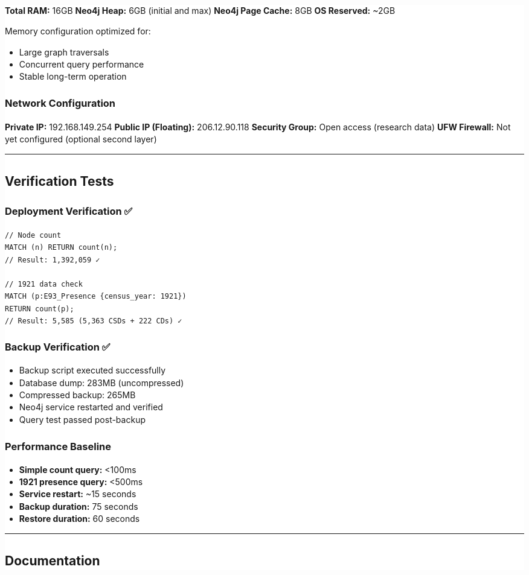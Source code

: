 **Total RAM:** 16GB
**Neo4j Heap:** 6GB (initial and max)
**Neo4j Page Cache:** 8GB
**OS Reserved:** ~2GB

Memory configuration optimized for:
- Large graph traversals
- Concurrent query performance
- Stable long-term operation

### Network Configuration

**Private IP:** 192.168.149.254
**Public IP (Floating):** 206.12.90.118
**Security Group:** Open access (research data)
**UFW Firewall:** Not yet configured (optional second layer)

---

## Verification Tests

### Deployment Verification ✅

```cypher
// Node count
MATCH (n) RETURN count(n);
// Result: 1,392,059 ✓

// 1921 data check
MATCH (p:E93_Presence {census_year: 1921})
RETURN count(p);
// Result: 5,585 (5,363 CSDs + 222 CDs) ✓
```

### Backup Verification ✅

- Backup script executed successfully
- Database dump: 283MB (uncompressed)
- Compressed backup: 265MB
- Neo4j service restarted and verified
- Query test passed post-backup

### Performance Baseline

- **Simple count query:** <100ms
- **1921 presence query:** <500ms
- **Service restart:** ~15 seconds
- **Backup duration:** 75 seconds
- **Restore duration:** 60 seconds

---

## Documentation
